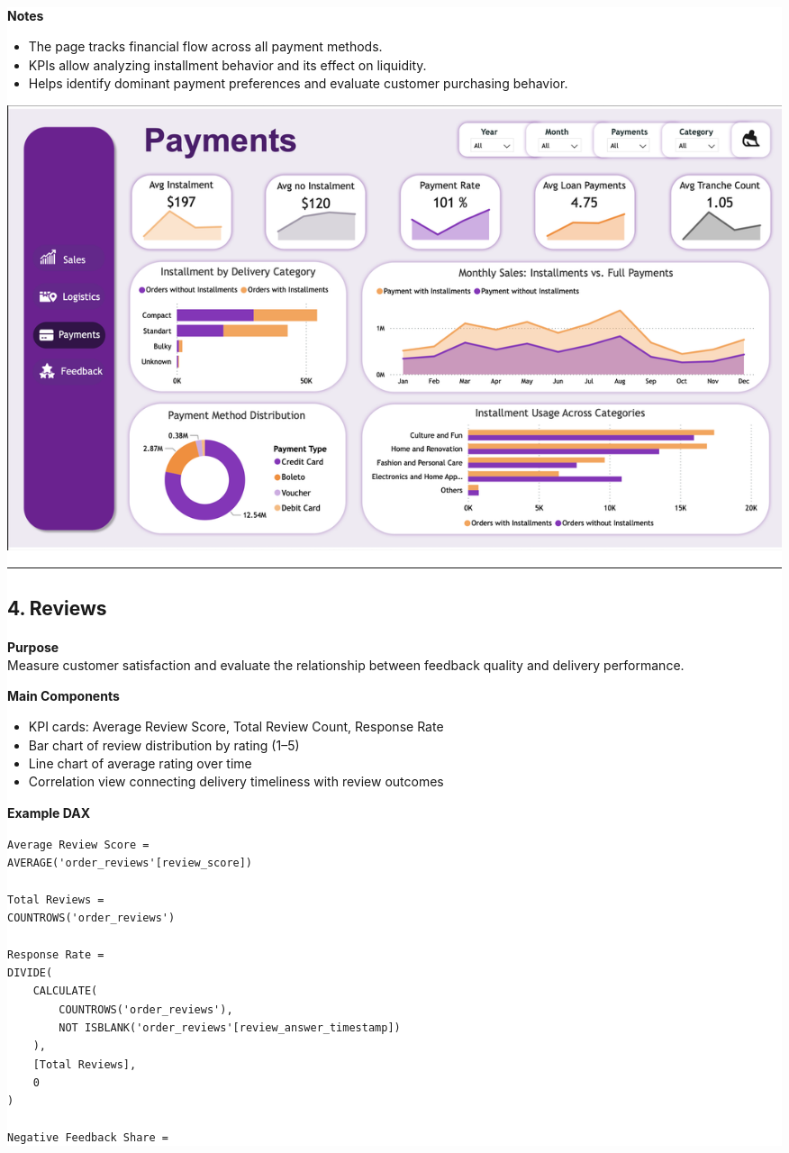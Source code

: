**Notes**
-	The page tracks financial flow across all payment methods.
-	KPIs allow analyzing installment behavior and its effect on liquidity.
-	Helps identify dominant payment preferences and evaluate customer purchasing behavior.

![Payments Overview](assets/3_payments.png)  

---

## 4. Reviews  

**Purpose**  
Measure customer satisfaction and evaluate the relationship between feedback quality and delivery performance.

**Main Components**
- KPI cards: Average Review Score, Total Review Count, Response Rate  
- Bar chart of review distribution by rating (1–5)  
- Line chart of average rating over time  
- Correlation view connecting delivery timeliness with review outcomes  

**Example DAX**
```DAX
Average Review Score =
AVERAGE('order_reviews'[review_score])

Total Reviews =
COUNTROWS('order_reviews')

Response Rate =
DIVIDE(
    CALCULATE(
        COUNTROWS('order_reviews'),
        NOT ISBLANK('order_reviews'[review_answer_timestamp])
    ),
    [Total Reviews],
    0
)

Negative Feedback Share =
```